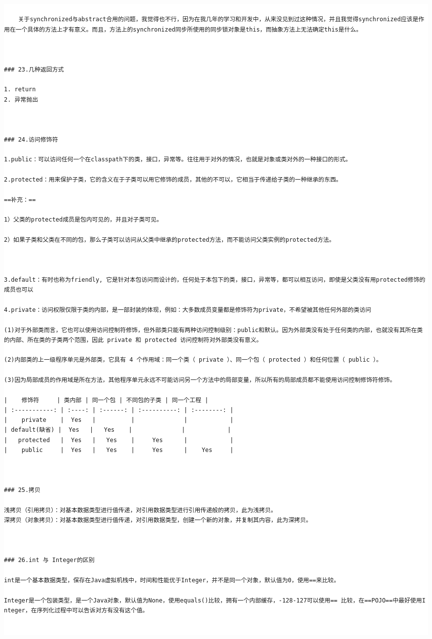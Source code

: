    ```

​    关于synchronized与abstract合用的问题，我觉得也不行，因为在我几年的学习和开发中，从来没见到过这种情况，并且我觉得synchronized应该是作用在一个具体的方法上才有意义。而且，方法上的synchronized同步所使用的同步锁对象是this，而抽象方法上无法确定this是什么。



### 23.几种返回方式

1. return
2. 异常抛出



### 24.访问修饰符

1.public：可以访问任何一个在classpath下的类，接口，异常等。往往用于对外的情况，也就是对象或类对外的一种接口的形式。

2.protected：用来保护子类，它的含义在于子类可以用它修饰的成员，其他的不可以，它相当于传递给子类的一种继承的东西。

==补充：==

1）父类的protected成员是包内可见的，并且对子类可见。

2）如果子类和父类在不同的包，那么子类可以访问从父类中继承的protected方法，而不能访问父类实例的protected方法。



3.default：有时也称为friendly, 它是针对本包访问而设计的，任何处于本包下的类，接口，异常等，都可以相互访问，即使是父类没有用protected修饰的成员也可以

4.private：访问权限仅限于类的内部，是一部封装的体现，例如：大多数成员变量都是修饰符为private，不希望被其他任何外部的类访问

(1)对于外部类而言，它也可以使用访问控制符修饰，但外部类只能有两种访问控制级别：public和默认。因为外部类没有处于任何类的内部，也就没有其所在类的内部、所在类的子类两个范围，因此 private 和 protected 访问控制符对外部类没有意义。

(2)内部类的上一级程序单元是外部类，它具有 4 个作用域：同一个类（ private ）、同一个包（ protected ）和任何位置（ public ）。

(3)因为局部成员的作用域是所在方法，其他程序单元永远不可能访问另一个方法中的局部变量，所以所有的局部成员都不能使用访问控制修饰符修饰。

|    修饰符     | 类内部 | 同一个包 | 不同包的子类 | 同一个工程 |
| :-----------: | :----: | :------: | :----------: | :--------: |
|    private    |  Yes   |          |              |            |
| default(缺省) |  Yes   |   Yes    |              |            |
|   protected   |  Yes   |   Yes    |     Yes      |            |
|    public     |  Yes   |   Yes    |     Yes      |    Yes     |



### 25.拷贝

浅拷⻉（引用拷贝）：对基本数据类型进⾏值传递，对引⽤数据类型进⾏引⽤传递般的拷⻉，此为浅拷⻉。
深拷⻉（对象拷贝）：对基本数据类型进⾏值传递，对引⽤数据类型，创建⼀个新的对象，并复制其内容，此为深拷⻉。



### 26.int 与 Integer的区别

int是一个基本数据类型，保存在Java虚拟机栈中，时间和性能优于Integer，并不是同一个对象，默认值为0，使用==来比较。

Integer是一个包装类型，是一个Java对象，默认值为None，使用equals()比较，拥有一个内部缓存，-128-127可以使用== 比较，在==POJO==中最好使用Integer，在序列化过程中可以告诉对方有没有这个值。



   ```